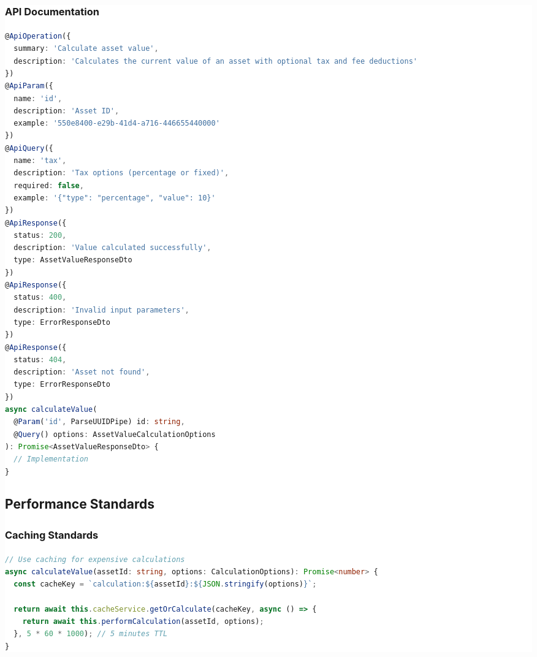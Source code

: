 ### API Documentation
```typescript
@ApiOperation({ 
  summary: 'Calculate asset value',
  description: 'Calculates the current value of an asset with optional tax and fee deductions'
})
@ApiParam({ 
  name: 'id', 
  description: 'Asset ID', 
  example: '550e8400-e29b-41d4-a716-446655440000' 
})
@ApiQuery({ 
  name: 'tax', 
  description: 'Tax options (percentage or fixed)', 
  required: false,
  example: '{"type": "percentage", "value": 10}'
})
@ApiResponse({ 
  status: 200, 
  description: 'Value calculated successfully',
  type: AssetValueResponseDto
})
@ApiResponse({ 
  status: 400, 
  description: 'Invalid input parameters',
  type: ErrorResponseDto
})
@ApiResponse({ 
  status: 404, 
  description: 'Asset not found',
  type: ErrorResponseDto
})
async calculateValue(
  @Param('id', ParseUUIDPipe) id: string,
  @Query() options: AssetValueCalculationOptions
): Promise<AssetValueResponseDto> {
  // Implementation
}
```

## Performance Standards

### Caching Standards
```typescript
// Use caching for expensive calculations
async calculateValue(assetId: string, options: CalculationOptions): Promise<number> {
  const cacheKey = `calculation:${assetId}:${JSON.stringify(options)}`;
  
  return await this.cacheService.getOrCalculate(cacheKey, async () => {
    return await this.performCalculation(assetId, options);
  }, 5 * 60 * 1000); // 5 minutes TTL
}
```
